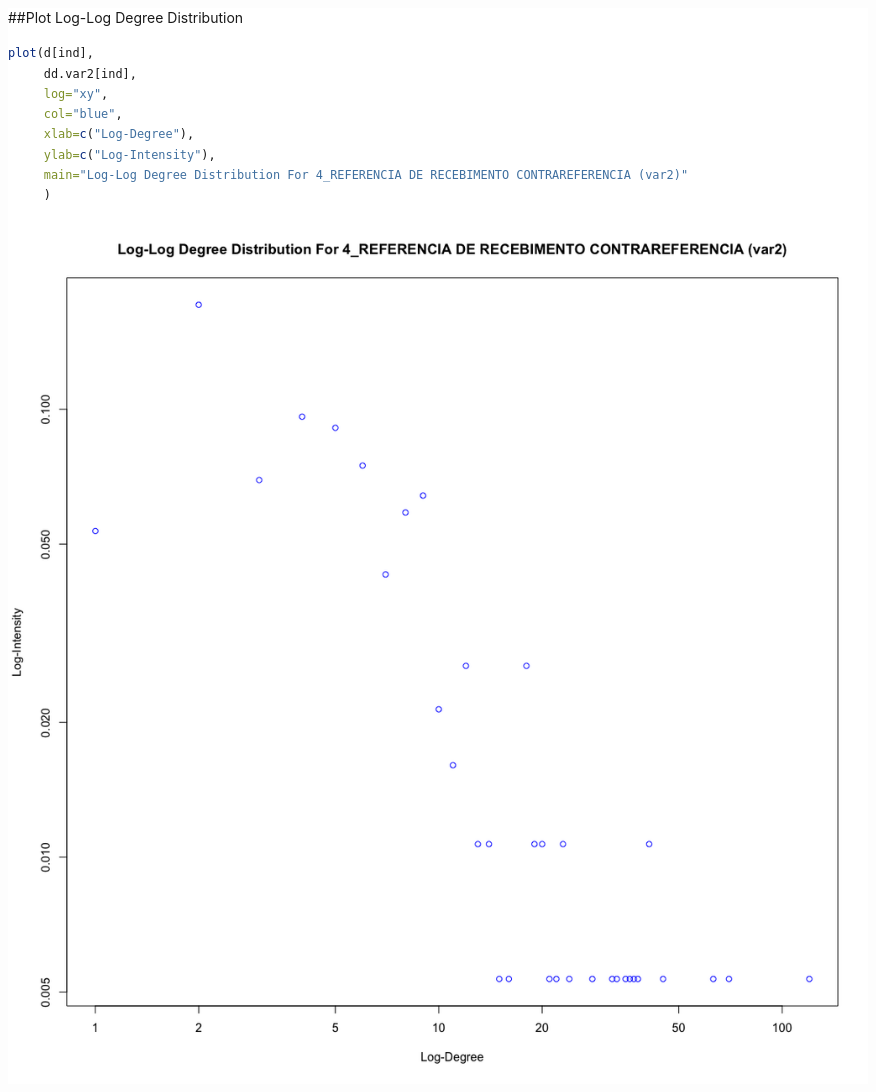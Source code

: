 ##Plot Log-Log Degree Distribution

```r
plot(d[ind], 
     dd.var2[ind], 
     log="xy", 
     col="blue",
     xlab=c("Log-Degree"), 
     ylab=c("Log-Intensity"),
     main="Log-Log Degree Distribution For 4_REFERENCIA DE RECEBIMENTO CONTRAREFERENCIA (var2)"
     )
```

![](4_REFERENCIA_DE_RECEBIMENTO_CONTRAREFERENCIA_2_degree_files/figure-html/unnamed-chunk-34-1.png)

